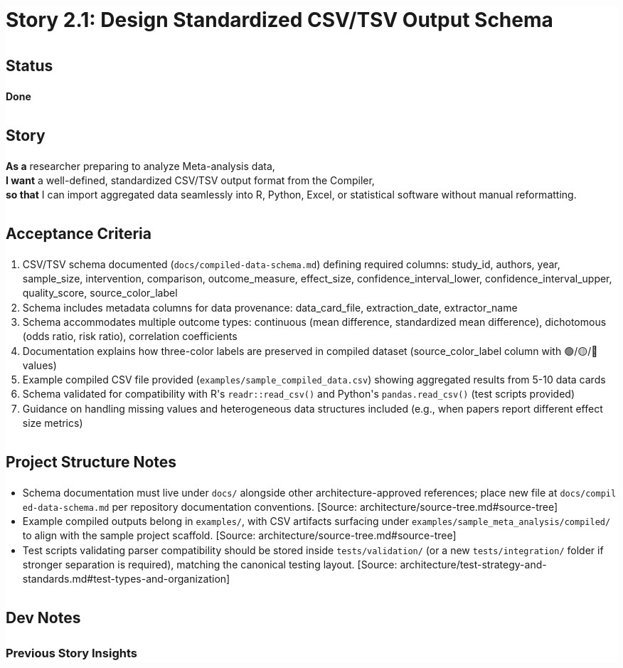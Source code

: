 # Story 2.1: Design Standardized CSV/TSV Output Schema



## Status

**Done**

## Story

**As a** researcher preparing to analyze Meta-analysis data,  
**I want** a well-defined, standardized CSV/TSV output format from the Compiler,  
**so that** I can import aggregated data seamlessly into R, Python, Excel, or statistical software without manual reformatting.

## Acceptance Criteria

1. CSV/TSV schema documented (`docs/compiled-data-schema.md`) defining required columns: study_id, authors, year, sample_size, intervention, comparison, outcome_measure, effect_size, confidence_interval_lower, confidence_interval_upper, quality_score, source_color_label
2. Schema includes metadata columns for data provenance: data_card_file, extraction_date, extractor_name
3. Schema accommodates multiple outcome types: continuous (mean difference, standardized mean difference), dichotomous (odds ratio, risk ratio), correlation coefficients
4. Documentation explains how three-color labels are preserved in compiled dataset (source_color_label column with 🟢/🟡/🔴 values)
5. Example compiled CSV file provided (`examples/sample_compiled_data.csv`) showing aggregated results from 5-10 data cards
6. Schema validated for compatibility with R's `readr::read_csv()` and Python's `pandas.read_csv()` (test scripts provided)
7. Guidance on handling missing values and heterogeneous data structures included (e.g., when papers report different effect size metrics)

## Project Structure Notes

- Schema documentation must live under `docs/` alongside other architecture-approved references; place new file at `docs/compiled-data-schema.md` per repository documentation conventions. [Source: architecture/source-tree.md#source-tree]
- Example compiled outputs belong in `examples/`, with CSV artifacts surfacing under `examples/sample_meta_analysis/compiled/` to align with the sample project scaffold. [Source: architecture/source-tree.md#source-tree]
- Test scripts validating parser compatibility should be stored inside `tests/validation/` (or a new `tests/integration/` folder if stronger separation is required), matching the canonical testing layout. [Source: architecture/test-strategy-and-standards.md#test-types-and-organization]

## Dev Notes

### Previous Story Insights
